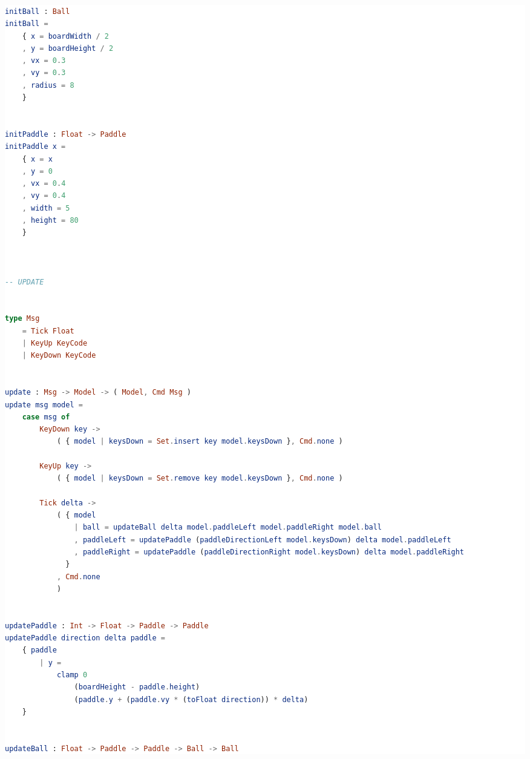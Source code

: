 ``` Elm
initBall : Ball
initBall =
    { x = boardWidth / 2
    , y = boardHeight / 2
    , vx = 0.3
    , vy = 0.3
    , radius = 8
    }


initPaddle : Float -> Paddle
initPaddle x =
    { x = x
    , y = 0
    , vx = 0.4
    , vy = 0.4
    , width = 5
    , height = 80
    }



-- UPDATE


type Msg
    = Tick Float
    | KeyUp KeyCode
    | KeyDown KeyCode


update : Msg -> Model -> ( Model, Cmd Msg )
update msg model =
    case msg of
        KeyDown key ->
            ( { model | keysDown = Set.insert key model.keysDown }, Cmd.none )

        KeyUp key ->
            ( { model | keysDown = Set.remove key model.keysDown }, Cmd.none )

        Tick delta ->
            ( { model
                | ball = updateBall delta model.paddleLeft model.paddleRight model.ball
                , paddleLeft = updatePaddle (paddleDirectionLeft model.keysDown) delta model.paddleLeft
                , paddleRight = updatePaddle (paddleDirectionRight model.keysDown) delta model.paddleRight
              }
            , Cmd.none
            )


updatePaddle : Int -> Float -> Paddle -> Paddle
updatePaddle direction delta paddle =
    { paddle
        | y =
            clamp 0
                (boardHeight - paddle.height)
                (paddle.y + (paddle.vy * (toFloat direction)) * delta)
    }


updateBall : Float -> Paddle -> Paddle -> Ball -> Ball
```